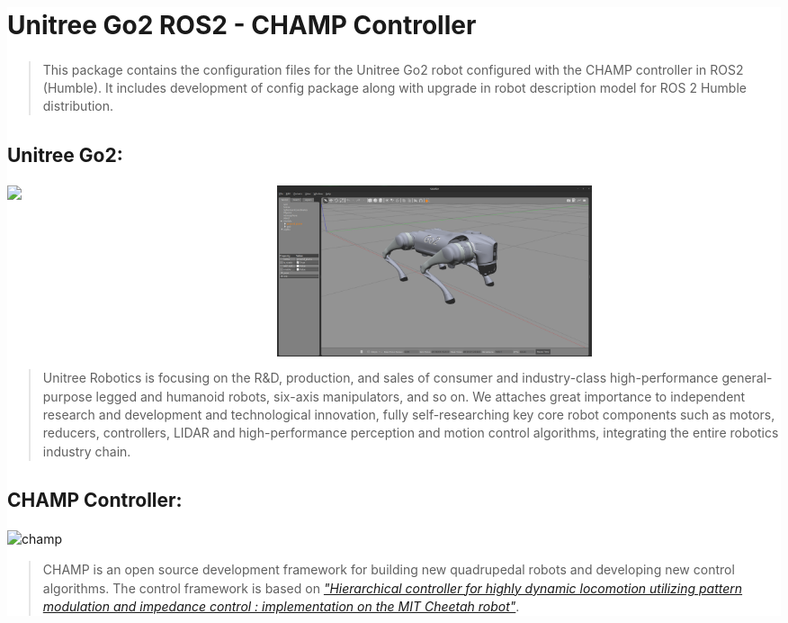 # Unitree Go2 ROS2 - CHAMP Controller

> This package contains the configuration files for the Unitree Go2 robot configured with the CHAMP controller in ROS2 (Humble). It includes development of config package along with upgrade in robot description model for ROS 2 Humble distribution.

## Unitree Go2:
<div style="display: flex; gap: 50px;">
  <img src="https://oss-global-cdn.unitree.com/static/c487f93e06954100a44fac4442b94d94_288x238.png" width="250" />
  <img src=".docs/gazebo_launch.png" width="350" /> 
</div>

> Unitree Robotics is focusing on the R&D, production, and sales of consumer and industry-class high-performance general-purpose legged and humanoid robots, six-axis manipulators, and so on. We attaches great importance to independent research and development and technological innovation, fully self-researching key core robot components such as motors, reducers, controllers, LIDAR and high-performance perception and motion control algorithms, integrating the entire robotics industry chain.

## CHAMP Controller:
![champ](https://raw.githubusercontent.com/chvmp/champ/master/docs/images/robots.gif)

> CHAMP is an open source development framework for building new quadrupedal robots and developing new control algorithms. The control framework is based on [*"Hierarchical controller for highly dynamic locomotion utilizing pattern modulation and impedance control : implementation on the MIT Cheetah robot"*](https://dspace.mit.edu/handle/1721.1/85490).
